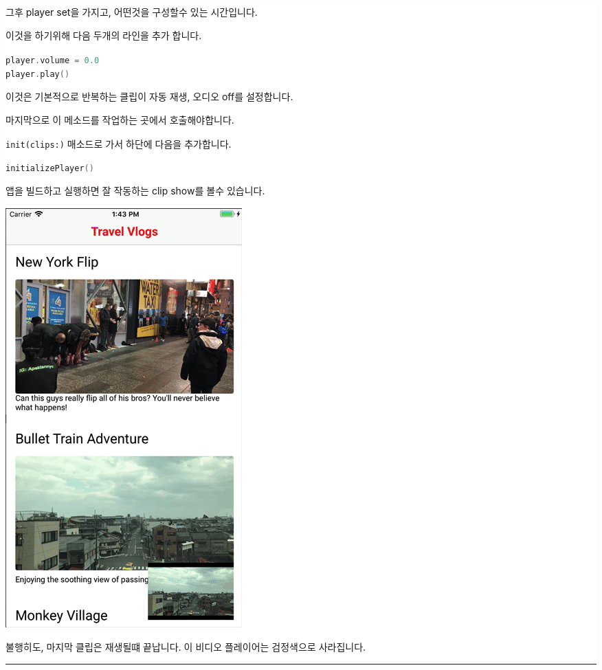 그후 player set을 가지고, 어떤것을 구성할수 있는 시간입니다. 

이것을 하기위해 다음 두개의 라인을 추가 합니다.

```swift
player.volume = 0.0
player.play()
```

이것은 기본적으로 반복하는 클립이 자동 재생, 오디오 off를 설정합니다. 

마지막으로 이 메소드를 작업하는 곳에서 호출해야합니다. 

`init(clips:)` 매소드로 가서 하단에 다음을 추가합니다.

```swift
initializePlayer()
```

앱을 빌드하고 실행하면 잘 작동하는 clip show를 볼수 있습니다.

![](/assets/post_img/posts/video-streaming-8.gif)

불행히도, 마지막 클립은 재생될떄 끝납니다. 이 비디오 플레이어는 검정색으로 사라집니다.

---